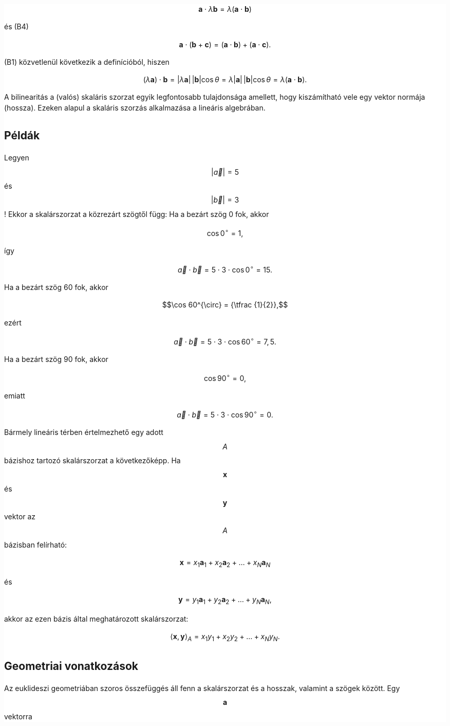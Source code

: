 $$\mathbf {a} \cdot \lambda \mathbf {b} = \lambda (\mathbf {a} \cdot \mathbf {b})$$ 

és (B4) 

$$\mathbf {a} \cdot (\mathbf {b} + \mathbf {c}) = (\mathbf {a} \cdot \mathbf {b}) + (\mathbf {a} \cdot \mathbf {c}).$$ 

(B1) közvetlenül következik a definícióból, hiszen 

$$(\lambda \mathbf {a}) \cdot \mathbf {b} = |\lambda \mathbf {a}|\,|\mathbf {b}|\cos \theta =\lambda |\mathbf {a}|\,|\mathbf {b}|\cos \theta = \lambda (\mathbf {a} \cdot \mathbf {b}).$$ 

A bilinearitás a (valós) skaláris szorzat egyik legfontosabb tulajdonsága amellett, hogy kiszámítható vele egy vektor normája (hossza). Ezeken alapul a skaláris szorzás alkalmazása a lineáris algebrában.

## Példák

Legyen $$|\vec {a}| = 5$$ és $$|\vec {b}| = 3$$! Ekkor a skalárszorzat a közrezárt szögtől függ: Ha a bezárt szög 0 fok, akkor 

$$\cos 0^{\circ} = 1,$$ 

így 

$$\vec {a} \cdot \vec {b} = 5 \cdot 3 \cdot \cos 0^{\circ} = 15.$$ 

Ha a bezárt szög 60 fok, akkor 

$$\cos 60^{\circ} = {\tfrac {1}{2}},$$ 

ezért 

$$\vec {a} \cdot \vec {b} = 5 \cdot 3 \cdot \cos 60^{\circ} = 7{,}5.$$ 

Ha a bezárt szög 90 fok, akkor 

$$\cos 90^{\circ} = 0,$$ 

emiatt 

$$\vec {a} \cdot \vec {b} = 5 \cdot 3 \cdot \cos 90^{\circ} = 0.$$ 

Bármely lineáris térben értelmezhető egy adott $$A$$ bázishoz tartozó skalárszorzat a következőképp. Ha $$\mathbf{x}$$ és $$\mathbf{y}$$ vektor az $$A$$ bázisban felírható:

$$\mathbf{x} = x_{1}\mathbf{a}_{1}+x_{2}\mathbf{a}_{2}+\dots +x_{N}\mathbf{a}_{N}$$ 

és 

$$\mathbf{y} = y_{1}\mathbf{a}_{1}+y_{2}\mathbf{a}_{2}+\dots +y_{N}\mathbf{a}_{N},$$ 

akkor az ezen bázis által meghatározott skalárszorzat:

$$\langle \mathbf{x},\mathbf{y} \rangle_{A} = x_{1}y_{1}+x_{2}y_{2}+\dots +x_{N}y_{N}.$$

## Geometriai vonatkozások

Az euklideszi geometriában szoros összefüggés áll fenn a skalárszorzat és a hosszak, valamint a szögek között. Egy $$\mathbf{a}$$ vektorra 

